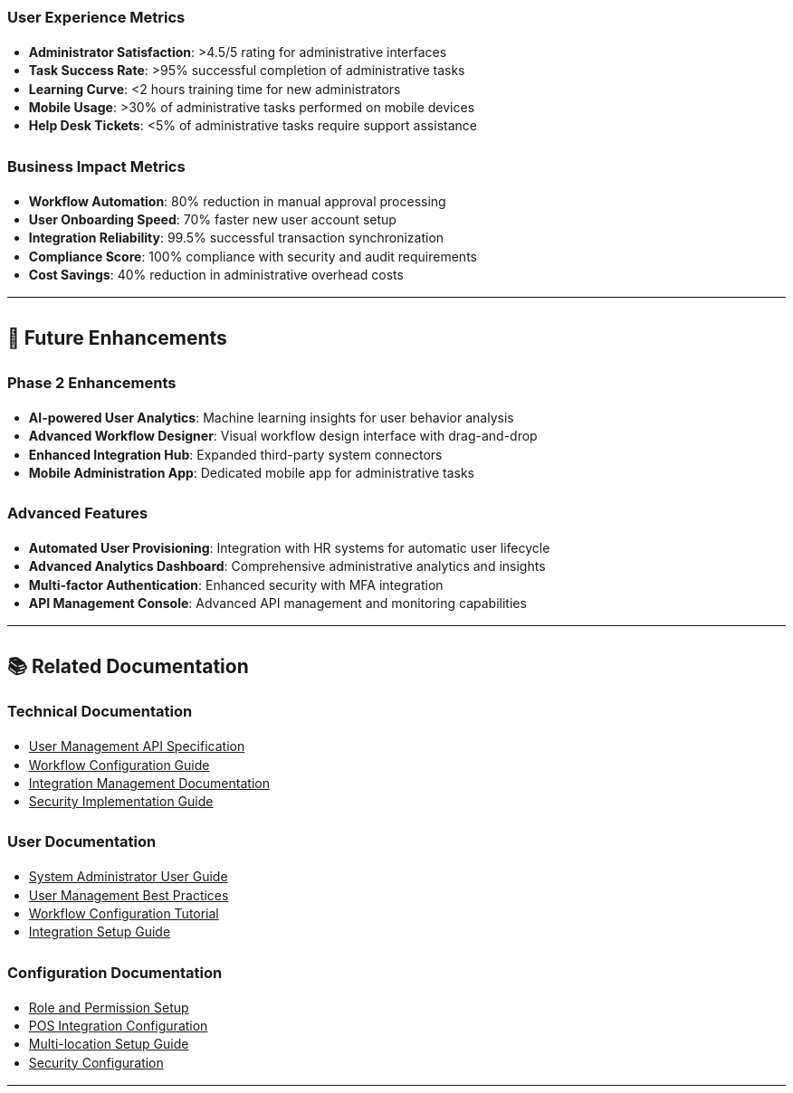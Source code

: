 ### User Experience Metrics
- **Administrator Satisfaction**: >4.5/5 rating for administrative interfaces
- **Task Success Rate**: >95% successful completion of administrative tasks
- **Learning Curve**: <2 hours training time for new administrators
- **Mobile Usage**: >30% of administrative tasks performed on mobile devices
- **Help Desk Tickets**: <5% of administrative tasks require support assistance

### Business Impact Metrics
- **Workflow Automation**: 80% reduction in manual approval processing
- **User Onboarding Speed**: 70% faster new user account setup
- **Integration Reliability**: 99.5% successful transaction synchronization
- **Compliance Score**: 100% compliance with security and audit requirements
- **Cost Savings**: 40% reduction in administrative overhead costs

---

## 🔮 Future Enhancements

### Phase 2 Enhancements
- **AI-powered User Analytics**: Machine learning insights for user behavior analysis
- **Advanced Workflow Designer**: Visual workflow design interface with drag-and-drop
- **Enhanced Integration Hub**: Expanded third-party system connectors
- **Mobile Administration App**: Dedicated mobile app for administrative tasks

### Advanced Features
- **Automated User Provisioning**: Integration with HR systems for automatic user lifecycle
- **Advanced Analytics Dashboard**: Comprehensive administrative analytics and insights  
- **Multi-factor Authentication**: Enhanced security with MFA integration
- **API Management Console**: Advanced API management and monitoring capabilities

---

## 📚 Related Documentation

### Technical Documentation
- [User Management API Specification](./api-specs/user-management-api.md)
- [Workflow Configuration Guide](./configuration/workflow-setup.md)
- [Integration Management Documentation](./integrations/system-integrations.md)
- [Security Implementation Guide](./security/security-setup.md)

### User Documentation
- [System Administrator User Guide](./user-guides/system-admin-guide.md)
- [User Management Best Practices](./best-practices/user-management.md)
- [Workflow Configuration Tutorial](./tutorials/workflow-setup.md)
- [Integration Setup Guide](./user-guides/integration-setup.md)

### Configuration Documentation
- [Role and Permission Setup](./configuration/rbac-setup.md)
- [POS Integration Configuration](./configuration/pos-integration.md)
- [Multi-location Setup Guide](./configuration/location-setup.md)
- [Security Configuration](./configuration/security-config.md)

---